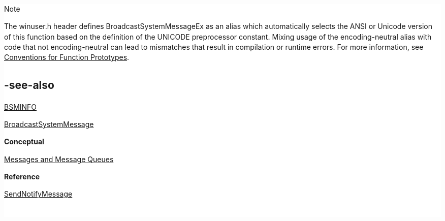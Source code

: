 


> [!NOTE]
> The winuser.h header defines BroadcastSystemMessageEx as an alias which automatically selects the ANSI or Unicode version of this function based on the definition of the UNICODE preprocessor constant. Mixing usage of the encoding-neutral alias with code that not encoding-neutral can lead to mismatches that result in compilation or runtime errors. For more information, see [Conventions for Function Prototypes](/windows/win32/intl/conventions-for-function-prototypes).

## -see-also




<a href="https://docs.microsoft.com/windows/desktop/api/winuser/ns-winuser-bsminfo">BSMINFO</a>



<a href="https://docs.microsoft.com/windows/desktop/api/winuser/nf-winuser-broadcastsystemmessage">BroadcastSystemMessage</a>



<b>Conceptual</b>



<a href="https://docs.microsoft.com/windows/desktop/winmsg/messages-and-message-queues">Messages and Message Queues</a>



<b>Reference</b>



<a href="https://docs.microsoft.com/windows/desktop/api/winuser/nf-winuser-sendnotifymessagea">SendNotifyMessage</a>
 

 

